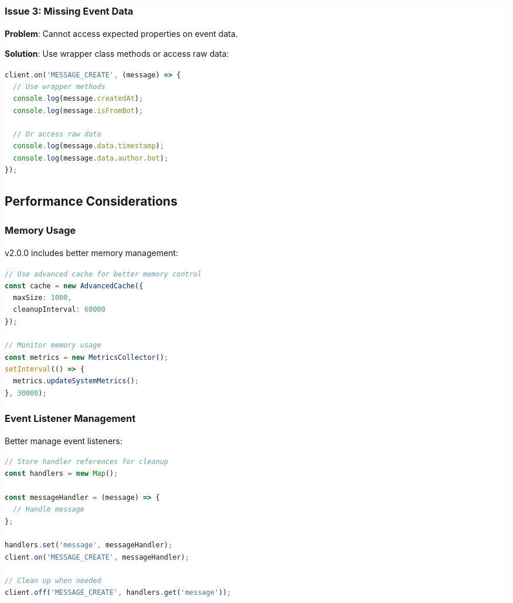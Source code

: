 ### Issue 3: Missing Event Data

**Problem**: Cannot access expected properties on event data.

**Solution**: Use wrapper class methods or access raw data:
```typescript
client.on('MESSAGE_CREATE', (message) => {
  // Use wrapper methods
  console.log(message.createdAt);
  console.log(message.isFromBot);
  
  // Or access raw data
  console.log(message.data.timestamp);
  console.log(message.data.author.bot);
});
```

## Performance Considerations

### Memory Usage

v2.0.0 includes better memory management:

```typescript
// Use advanced cache for better memory control
const cache = new AdvancedCache({
  maxSize: 1000,
  cleanupInterval: 60000
});

// Monitor memory usage
const metrics = new MetricsCollector();
setInterval(() => {
  metrics.updateSystemMetrics();
}, 30000);
```

### Event Listener Management

Better manage event listeners:

```typescript
// Store handler references for cleanup
const handlers = new Map();

const messageHandler = (message) => {
  // Handle message
};

handlers.set('message', messageHandler);
client.on('MESSAGE_CREATE', messageHandler);

// Clean up when needed
client.off('MESSAGE_CREATE', handlers.get('message'));
```
